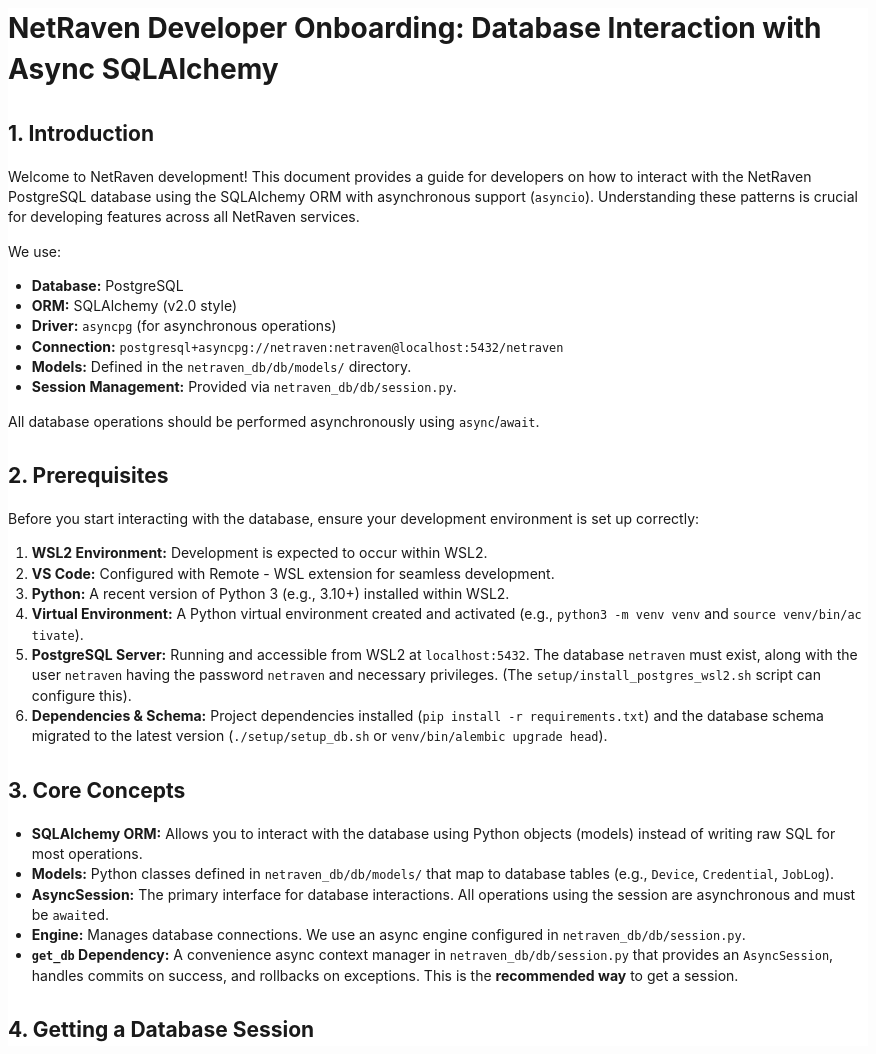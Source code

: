 # NetRaven Developer Onboarding: Database Interaction with Async SQLAlchemy

## 1. Introduction

Welcome to NetRaven development! This document provides a guide for developers on how to interact with the NetRaven PostgreSQL database using the SQLAlchemy ORM with asynchronous support (`asyncio`). Understanding these patterns is crucial for developing features across all NetRaven services.

We use:
*   **Database:** PostgreSQL
*   **ORM:** SQLAlchemy (v2.0 style)
*   **Driver:** `asyncpg` (for asynchronous operations)
*   **Connection:** `postgresql+asyncpg://netraven:netraven@localhost:5432/netraven`
*   **Models:** Defined in the `netraven_db/db/models/` directory.
*   **Session Management:** Provided via `netraven_db/db/session.py`.

All database operations should be performed asynchronously using `async`/`await`.

## 2. Prerequisites

Before you start interacting with the database, ensure your development environment is set up correctly:

1.  **WSL2 Environment:** Development is expected to occur within WSL2.
2.  **VS Code:** Configured with Remote - WSL extension for seamless development.
3.  **Python:** A recent version of Python 3 (e.g., 3.10+) installed within WSL2.
4.  **Virtual Environment:** A Python virtual environment created and activated (e.g., `python3 -m venv venv` and `source venv/bin/activate`).
5.  **PostgreSQL Server:** Running and accessible from WSL2 at `localhost:5432`. The database `netraven` must exist, along with the user `netraven` having the password `netraven` and necessary privileges. (The `setup/install_postgres_wsl2.sh` script can configure this).
6.  **Dependencies & Schema:** Project dependencies installed (`pip install -r requirements.txt`) and the database schema migrated to the latest version (`./setup/setup_db.sh` or `venv/bin/alembic upgrade head`).

## 3. Core Concepts

*   **SQLAlchemy ORM:** Allows you to interact with the database using Python objects (models) instead of writing raw SQL for most operations.
*   **Models:** Python classes defined in `netraven_db/db/models/` that map to database tables (e.g., `Device`, `Credential`, `JobLog`).
*   **AsyncSession:** The primary interface for database interactions. All operations using the session are asynchronous and must be `await`ed.
*   **Engine:** Manages database connections. We use an async engine configured in `netraven_db/db/session.py`.
*   **`get_db` Dependency:** A convenience async context manager in `netraven_db/db/session.py` that provides an `AsyncSession`, handles commits on success, and rollbacks on exceptions. This is the **recommended way** to get a session.

## 4. Getting a Database Session
